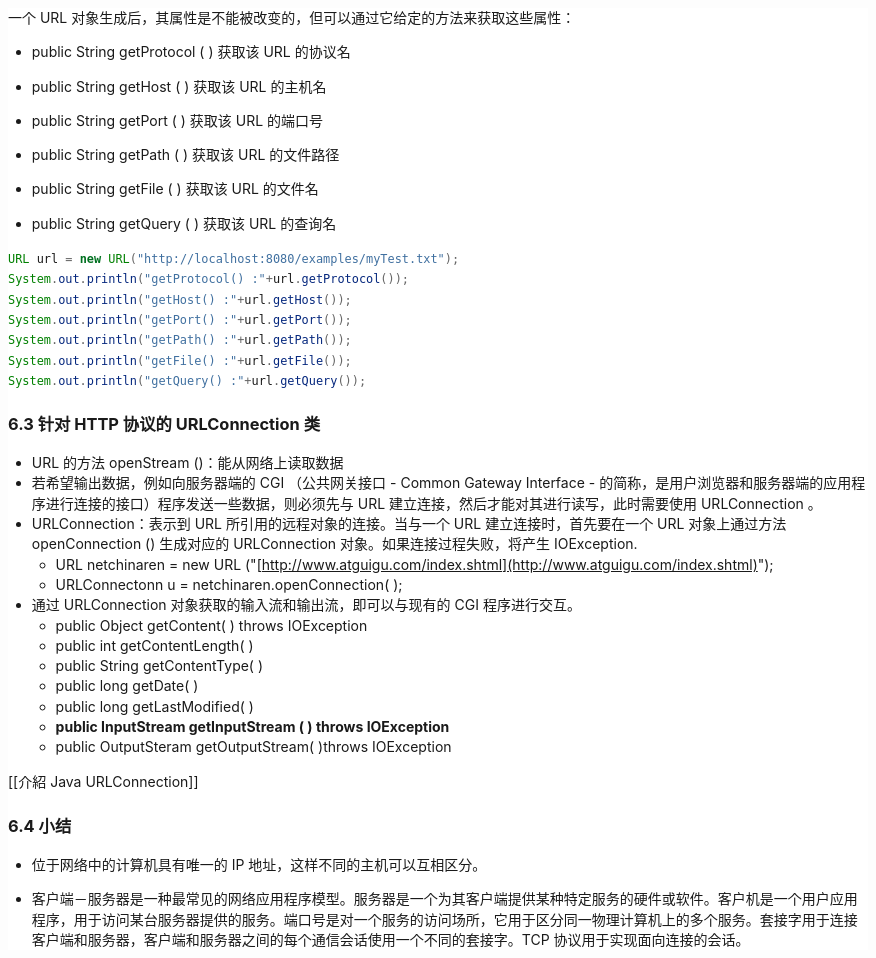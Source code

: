 一个 URL 对象生成后，其属性是不能被改变的，但可以通过它给定的方法来获取这些属性：

- public String getProtocol ( ) 获取该 URL 的协议名
    
- public String getHost ( ) 获取该 URL 的主机名
    
- public String getPort ( ) 获取该 URL 的端口号
    
- public String getPath ( ) 获取该 URL 的文件路径
    
- public String getFile ( ) 获取该 URL 的文件名
    
- public String getQuery ( ) 获取该 URL 的查询名
    

```java
URL url = new URL("http://localhost:8080/examples/myTest.txt");
System.out.println("getProtocol() :"+url.getProtocol());
System.out.println("getHost() :"+url.getHost());
System.out.println("getPort() :"+url.getPort());
System.out.println("getPath() :"+url.getPath());
System.out.println("getFile() :"+url.getFile());
System.out.println("getQuery() :"+url.getQuery());
```

### 6.3 针对 HTTP 协议的 URLConnection 类

[](https://github.com/re4388/atguigu-java/tree/main/%E7%AC%AC16%E7%AB%A0_%E7%BD%91%E7%BB%9C%E7%BC%96%E7%A8%8B#63-%E9%92%88%E5%AF%B9http%E5%8D%8F%E8%AE%AE%E7%9A%84urlconnection%E7%B1%BB)

- URL 的方法 openStream ()：能从网络上读取数据
- 若希望输出数据，例如向服务器端的 CGI （公共网关接口 - Common Gateway Interface - 的简称，是用户浏览器和服务器端的应用程序进行连接的接口）程序发送一些数据，则必须先与 URL 建立连接，然后才能对其进行读写，此时需要使用 URLConnection 。
- URLConnection：表示到 URL 所引用的远程对象的连接。当与一个 URL 建立连接时，首先要在一个 URL 对象上通过方法 openConnection () 生成对应的 URLConnection 对象。如果连接过程失败，将产生 IOException.
    - URL netchinaren = new URL ("[http://www.atguigu.com/index.shtml](http://www.atguigu.com/index.shtml)");
    - URLConnectonn u = netchinaren.openConnection( );
- 通过 URLConnection 对象获取的输入流和输出流，即可以与现有的 CGI 程序进行交互。
    - public Object getContent( ) throws IOException
    - public int getContentLength( )
    - public String getContentType( )
    - public long getDate( )
    - public long getLastModified( )
    - **public InputStream getInputStream ( ) throws IOException**
    - public OutputSteram getOutputStream( )throws IOException
        

[[介紹 Java URLConnection]]

### 6.4 小结

[](https://github.com/re4388/atguigu-java/tree/main/%E7%AC%AC16%E7%AB%A0_%E7%BD%91%E7%BB%9C%E7%BC%96%E7%A8%8B#64-%E5%B0%8F%E7%BB%93)

- 位于网络中的计算机具有唯一的 IP 地址，这样不同的主机可以互相区分。
    
- 客户端－服务器是一种最常见的网络应用程序模型。服务器是一个为其客户端提供某种特定服务的硬件或软件。客户机是一个用户应用程序，用于访问某台服务器提供的服务。端口号是对一个服务的访问场所，它用于区分同一物理计算机上的多个服务。套接字用于连接客户端和服务器，客户端和服务器之间的每个通信会话使用一个不同的套接字。TCP 协议用于实现面向连接的会话。
    